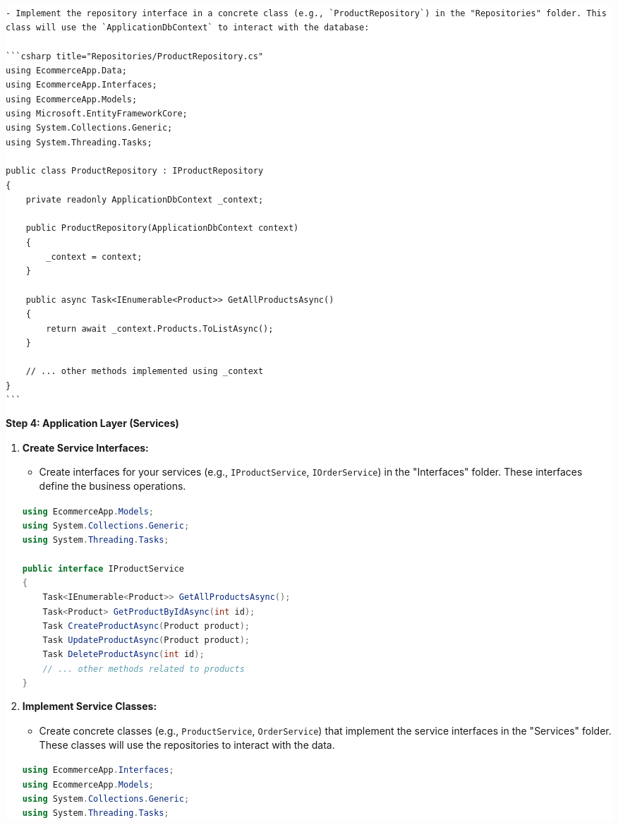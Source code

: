     - Implement the repository interface in a concrete class (e.g., `ProductRepository`) in the "Repositories" folder. This class will use the `ApplicationDbContext` to interact with the database:

    ```csharp title="Repositories/ProductRepository.cs"
    using EcommerceApp.Data;
    using EcommerceApp.Interfaces;
    using EcommerceApp.Models;
    using Microsoft.EntityFrameworkCore;
    using System.Collections.Generic;
    using System.Threading.Tasks;

    public class ProductRepository : IProductRepository
    {
        private readonly ApplicationDbContext _context;

        public ProductRepository(ApplicationDbContext context)
        {
            _context = context;
        }

        public async Task<IEnumerable<Product>> GetAllProductsAsync()
        {
            return await _context.Products.ToListAsync();
        }

        // ... other methods implemented using _context
    }
    ```

**Step 4: Application Layer (Services)**

1. **Create Service Interfaces:**
    - Create interfaces for your services (e.g., `IProductService`, `IOrderService`) in the "Interfaces" folder. These interfaces define the business operations.

    ```csharp title="Interfaces/IProductService.cs"
    using EcommerceApp.Models;
    using System.Collections.Generic;
    using System.Threading.Tasks;

    public interface IProductService
    {
        Task<IEnumerable<Product>> GetAllProductsAsync();
        Task<Product> GetProductByIdAsync(int id);
        Task CreateProductAsync(Product product);
        Task UpdateProductAsync(Product product);
        Task DeleteProductAsync(int id);
        // ... other methods related to products
    }
    ```

2. **Implement Service Classes:**
    - Create concrete classes (e.g., `ProductService`, `OrderService`) that implement the service interfaces in the "Services" folder. These classes will use the repositories to interact with the data.

    ```csharp title="Services/ProductService.cs"
    using EcommerceApp.Interfaces;
    using EcommerceApp.Models;
    using System.Collections.Generic;
    using System.Threading.Tasks;
